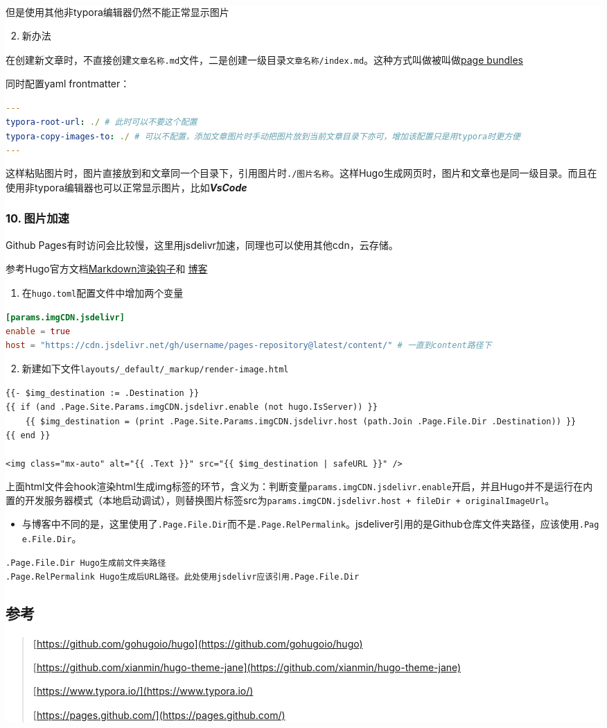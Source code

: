 但是使用其他非typora编辑器仍然不能正常显示图片

2. 新办法

在创建新文章时，不直接创建`文章名称.md`文件，二是创建一级目录`文章名称/index.md`。这种方式叫做被叫做[page bundles](https://hugo.opendocs.io/getting-started/glossary/#page-bundle)

同时配置yaml frontmatter：

```yaml
---
typora-root-url: ./ # 此时可以不要这个配置
typora-copy-images-to: ./ # 可以不配置，添加文章图片时手动把图片放到当前文章目录下亦可，增加该配置只是用typora时更方便
---
```

这样粘贴图片时，图片直接放到和文章同一个目录下，引用图片时`./图片名称`。这样Hugo生成网页时，图片和文章也是同一级目录。而且在使用非typora编辑器也可以正常显示图片，比如***VsCode***

### 10. 图片加速

Github Pages有时访问会比较慢，这里用jsdelivr加速，同理也可以使用其他cdn，云存储。

参考Hugo官方文档[Markdown渲染钩子](https://hugo.opendocs.io/zh-cn/templates/render-hooks/#render-link%e5%92%8crender-image%e4%b8%ad%e7%9a%84%e4%b8%8a%e4%b8%8b%e6%96%87%e4%bc%a0%e9%80%92)和 [博客](https://wrong.wang/blog/20190301-%E6%9C%AC%E7%AB%99%E5%BC%95%E7%94%A8%E5%9B%BE%E7%89%87%E7%9A%84%E9%A1%BA%E6%BB%91%E6%B5%81%E7%A8%8B/)

1. 在`hugo.toml`配置文件中增加两个变量

```toml
[params.imgCDN.jsdelivr]
enable = true
host = "https://cdn.jsdelivr.net/gh/username/pages-repository@latest/content/" # 一直到content路径下
```
2. 新建如下文件`layouts/_default/_markup/render-image.html`

```go-html-template
{{- $img_destination := .Destination }}
{{ if (and .Page.Site.Params.imgCDN.jsdelivr.enable (not hugo.IsServer)) }}
    {{ $img_destination = (print .Page.Site.Params.imgCDN.jsdelivr.host (path.Join .Page.File.Dir .Destination)) }}
{{ end }}

<img class="mx-auto" alt="{{ .Text }}" src="{{ $img_destination | safeURL }}" />
```

上面html文件会hook渲染html生成img标签的环节，含义为：判断变量`params.imgCDN.jsdelivr.enable`开启，并且Hugo并不是运行在内置的开发服务器模式（本地启动调试），则替换图片标签src为`params.imgCDN.jsdelivr.host + fileDir + originalImageUrl`。

- 与博客中不同的是，这里使用了`.Page.File.Dir`而不是`.Page.RelPermalink`。jsdeliver引用的是Github仓库文件夹路径，应该使用`.Page.File.Dir`。

```
.Page.File.Dir Hugo生成前文件夹路径
.Page.RelPermalink Hugo生成后URL路径。此处使用jsdelivr应该引用.Page.File.Dir
```


## 参考

> [https://github.com/gohugoio/hugo](https://github.com/gohugoio/hugo)
>
> [https://github.com/xianmin/hugo-theme-jane](https://github.com/xianmin/hugo-theme-jane)
>
> [https://www.typora.io/](https://www.typora.io/)
>
> [https://pages.github.com/](https://pages.github.com/)
